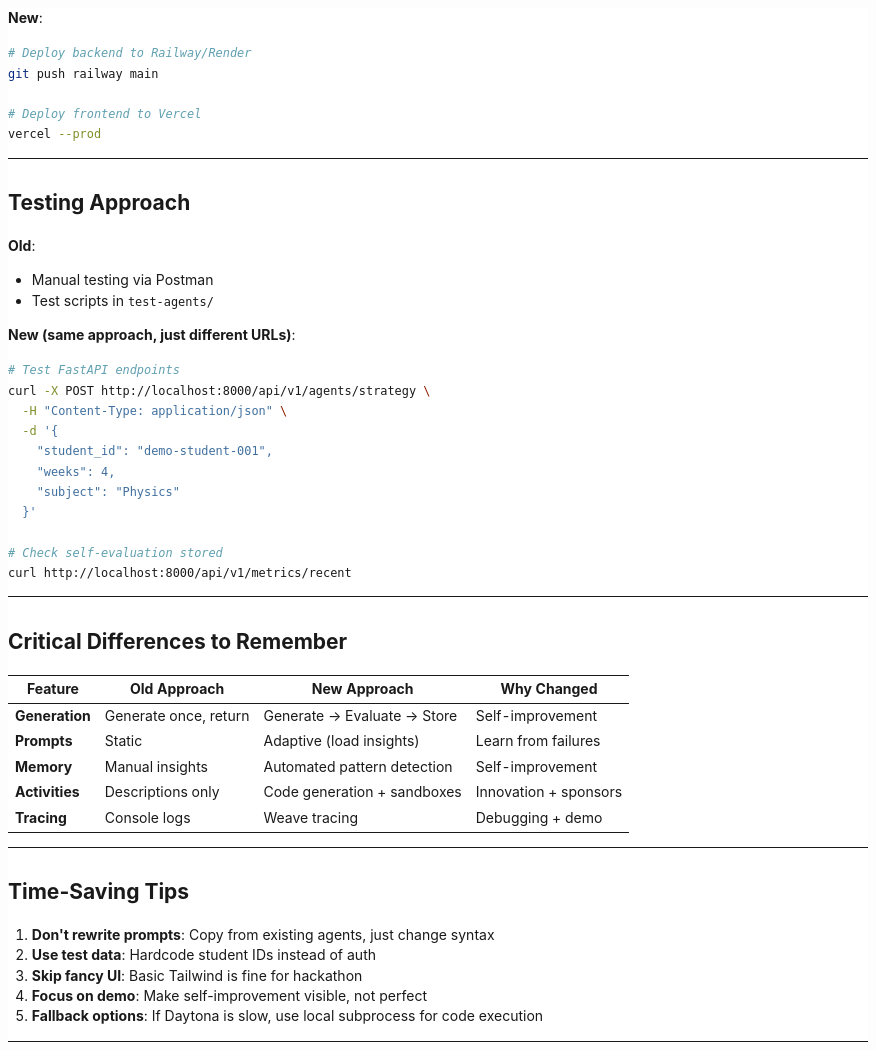 **New**:
```bash
# Deploy backend to Railway/Render
git push railway main

# Deploy frontend to Vercel
vercel --prod
```

---

## Testing Approach

**Old**:
- Manual testing via Postman
- Test scripts in `test-agents/`

**New (same approach, just different URLs)**:
```bash
# Test FastAPI endpoints
curl -X POST http://localhost:8000/api/v1/agents/strategy \
  -H "Content-Type: application/json" \
  -d '{
    "student_id": "demo-student-001",
    "weeks": 4,
    "subject": "Physics"
  }'

# Check self-evaluation stored
curl http://localhost:8000/api/v1/metrics/recent
```

---

## Critical Differences to Remember

| Feature | Old Approach | New Approach | Why Changed |
|---------|--------------|--------------|-------------|
| **Generation** | Generate once, return | Generate → Evaluate → Store | Self-improvement |
| **Prompts** | Static | Adaptive (load insights) | Learn from failures |
| **Memory** | Manual insights | Automated pattern detection | Self-improvement |
| **Activities** | Descriptions only | Code generation + sandboxes | Innovation + sponsors |
| **Tracing** | Console logs | Weave tracing | Debugging + demo |

---

## Time-Saving Tips

1. **Don't rewrite prompts**: Copy from existing agents, just change syntax
2. **Use test data**: Hardcode student IDs instead of auth
3. **Skip fancy UI**: Basic Tailwind is fine for hackathon
4. **Focus on demo**: Make self-improvement visible, not perfect
5. **Fallback options**: If Daytona is slow, use local subprocess for code execution

---